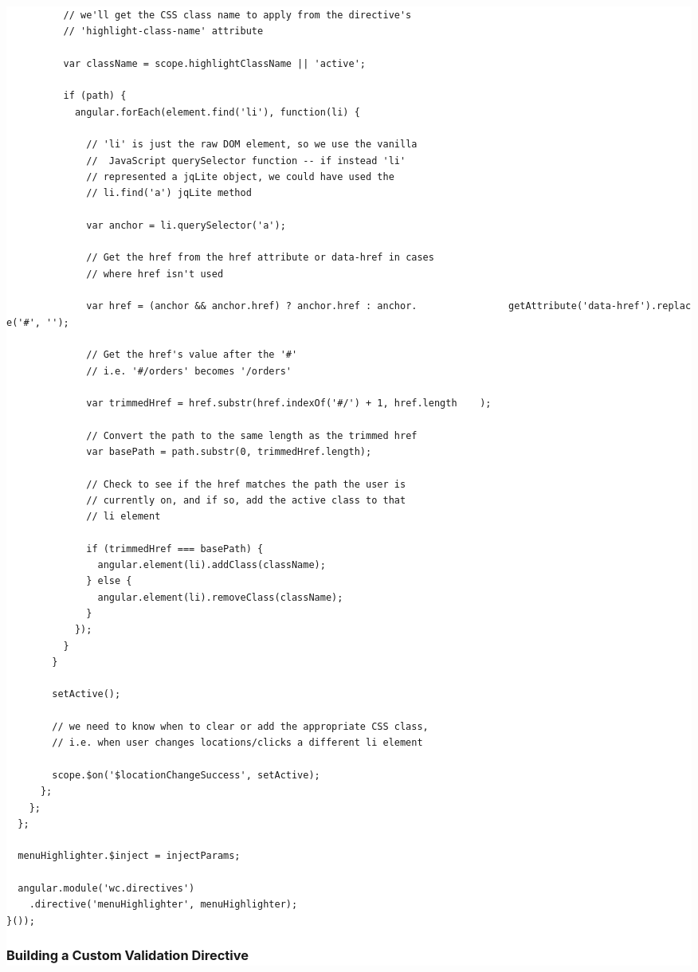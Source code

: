               // we'll get the CSS class name to apply from the directive's
              // 'highlight-class-name' attribute 
    
              var className = scope.highlightClassName || 'active';
    
              if (path) {
                angular.forEach(element.find('li'), function(li) {
    
                  // 'li' is just the raw DOM element, so we use the vanilla
                  //  JavaScript querySelector function -- if instead 'li'
                  // represented a jqLite object, we could have used the
                  // li.find('a') jqLite method
    
                  var anchor = li.querySelector('a');
    
                  // Get the href from the href attribute or data-href in cases
                  // where href isn't used
    
                  var href = (anchor && anchor.href) ? anchor.href : anchor.                getAttribute('data-href').replace('#', '');
    
                  // Get the href's value after the '#' 
                  // i.e. '#/orders' becomes '/orders'
    
                  var trimmedHref = href.substr(href.indexOf('#/') + 1, href.length    );
    
                  // Convert the path to the same length as the trimmed href
                  var basePath = path.substr(0, trimmedHref.length);
    
                  // Check to see if the href matches the path the user is
                  // currently on, and if so, add the active class to that
                  // li element
                  
                  if (trimmedHref === basePath) {
                    angular.element(li).addClass(className);
                  } else {
                    angular.element(li).removeClass(className);
                  }
                });
              }
            }
    
            setActive();
    
            // we need to know when to clear or add the appropriate CSS class,
            // i.e. when user changes locations/clicks a different li element
    
            scope.$on('$locationChangeSuccess', setActive);
          };
        };
      };
    
      menuHighlighter.$inject = injectParams;
    
      angular.module('wc.directives')
        .directive('menuHighlighter', menuHighlighter);
    }());

### Building a Custom Validation Directive
